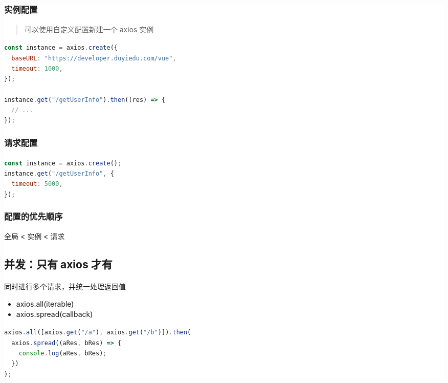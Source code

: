 ### 实例配置

> 可以使用自定义配置新建一个 axios 实例

```js
const instance = axios.create({
  baseURL: "https://developer.duyiedu.com/vue",
  timeout: 1000,
});

instance.get("/getUserInfo").then((res) => {
  // ...
});
```

### 请求配置

```js
const instance = axios.create();
instance.get("/getUserInfo", {
  timeout: 5000,
});
```

### 配置的优先顺序

全局 < 实例 < 请求

## 并发：只有 axios 才有

同时进行多个请求，并统一处理返回值

- axios.all(iterable)
- axios.spread(callback)

```js
axios.all([axios.get("/a"), axios.get("/b")]).then(
  axios.spread((aRes, bRes) => {
    console.log(aRes, bRes);
  })
);
```
